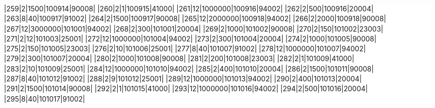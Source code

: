 |259|2|1500|100914|90008|
|260|2|1|100915|41000|
|261|12|1000000|100916|94002|
|262|2|500|100916|20004|
|263|8|40|100917|91002|
|264|2|1500|100917|90008|
|265|12|2000000|100918|94002|
|266|2|2000|100918|90008|
|267|12|3000000|101001|94002|
|268|2|300|101001|20004|
|269|2|1000|101002|90008|
|270|2|150|101002|23003|
|271|2|12|101003|25001|
|272|12|1000000|101004|94002|
|273|2|300|101004|20004|
|274|2|1000|101005|90008|
|275|2|150|101005|23003|
|276|2|10|101006|25001|
|277|8|40|101007|91002|
|278|12|1000000|101007|94002|
|279|2|300|101007|20004|
|280|2|1000|101008|90008|
|281|2|200|101008|23003|
|282|2|1|101009|41000|
|283|2|10|101009|25001|
|284|12|1000000|101010|94002|
|285|2|400|101010|20004|
|286|2|1500|101011|90008|
|287|8|40|101012|91002|
|288|2|9|101012|25001|
|289|12|1000000|101013|94002|
|290|2|400|101013|20004|
|291|2|1500|101014|90008|
|292|2|1|101015|41000|
|293|12|1000000|101016|94002|
|294|2|500|101016|20004|
|295|8|40|101017|91002|